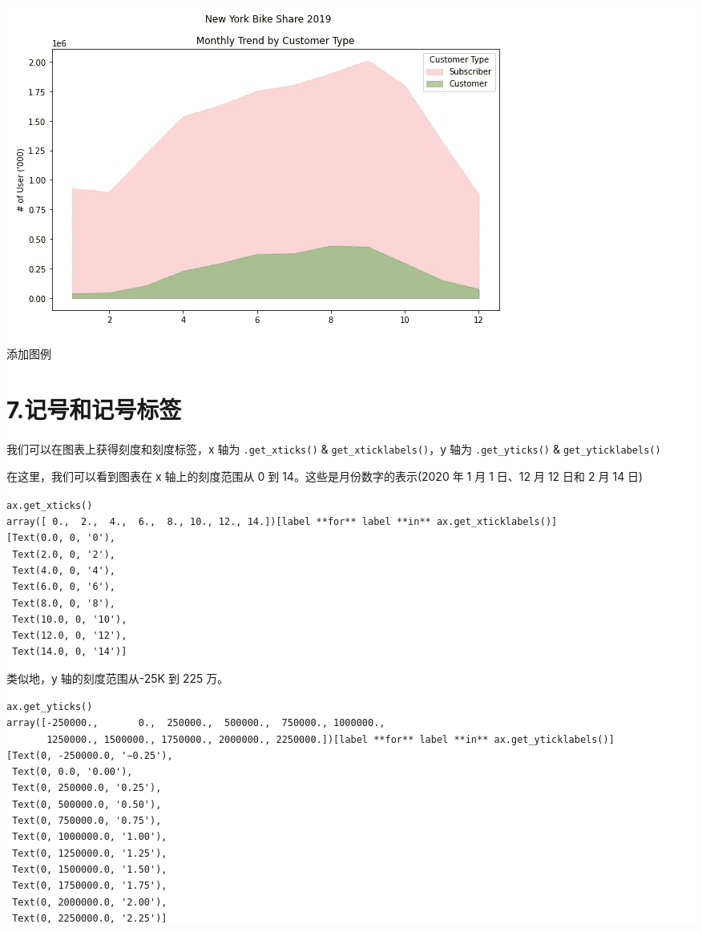 ![](img/af2f8a47db5c3af97b89df8f210f81db.png)

添加图例

# 7.记号和记号标签

我们可以在图表上获得刻度和刻度标签，x 轴为
`.get_xticks()` & `get_xticklabels()`，y 轴为
`.get_yticks()` & `get_yticklabels()`

在这里，我们可以看到图表在 x 轴上的刻度范围从 0 到 14。这些是月份数字的表示(2020 年 1 月 1 日、12 月 12 日和 2 月 14 日)

```
ax.get_xticks()
array([ 0.,  2.,  4.,  6.,  8., 10., 12., 14.])[label **for** label **in** ax.get_xticklabels()]
[Text(0.0, 0, '0'),
 Text(2.0, 0, '2'),
 Text(4.0, 0, '4'),
 Text(6.0, 0, '6'),
 Text(8.0, 0, '8'),
 Text(10.0, 0, '10'),
 Text(12.0, 0, '12'),
 Text(14.0, 0, '14')]
```

类似地，y 轴的刻度范围从-25K 到 225 万。

```
ax.get_yticks()
array([-250000.,       0.,  250000.,  500000.,  750000., 1000000.,
       1250000., 1500000., 1750000., 2000000., 2250000.])[label **for** label **in** ax.get_yticklabels()]
[Text(0, -250000.0, '−0.25'),
 Text(0, 0.0, '0.00'),
 Text(0, 250000.0, '0.25'),
 Text(0, 500000.0, '0.50'),
 Text(0, 750000.0, '0.75'),
 Text(0, 1000000.0, '1.00'),
 Text(0, 1250000.0, '1.25'),
 Text(0, 1500000.0, '1.50'),
 Text(0, 1750000.0, '1.75'),
 Text(0, 2000000.0, '2.00'),
 Text(0, 2250000.0, '2.25')]
```
